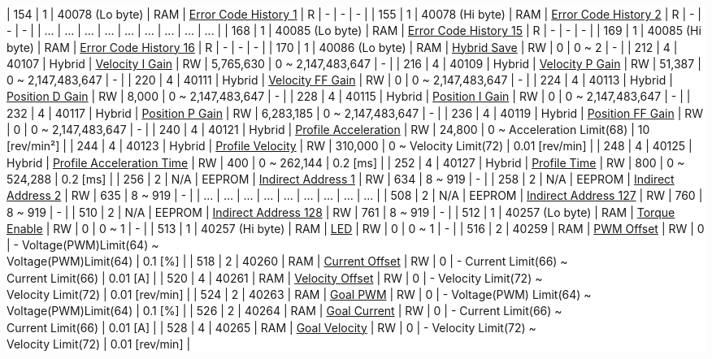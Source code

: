 | 154  | 1         | 40078 (Lo byte) | RAM    | [Error Code History 1](#error-code-history)                             | R    | -         | -                              | -                 |
| 155  | 1         | 40078 (Hi byte) | RAM    | [Error Code History 2](#error-code-history)                             | R    | -         | -                              | -                 |
| ...  | ...       |  ...            | ...    | ...                                                                     | ...  | ...       | ...                            | ...               |
| 168  | 1         | 40085 (Lo byte) | RAM    | [Error Code History 15](#error-code-history)                            | R    | -         | -                              | -                 |
| 169  | 1         | 40085 (Hi byte) | RAM    | [Error Code History 16](#error-code-history)                            | R    | -         | -                              | -                 |
| 170  | 1         | 40086 (Lo byte) | RAM    | [Hybrid Save](#hybrid-save)                                             | RW   | 0         | 0 ~ 2                          | -                 |
| 212  | 4         | 40107           | Hybrid | [Velocity I Gain](#velocity-i-gain)                                     | RW   | 5,765,630 | 0 ~ 2,147,483,647              | -                 |
| 216  | 4         | 40109           | Hybrid | [Velocity P Gain](#velocity-p-gain)                                     | RW   | 51,387    | 0 ~ 2,147,483,647              | -                 |
| 220  | 4         | 40111           | Hybrid | [Velocity FF Gain](#velocity-ff-gain)                                   | RW   | 0         | 0 ~ 2,147,483,647              | -                 |
| 224  | 4         | 40113           | Hybrid | [Position D Gain](#position-d-gain)                                     | RW   | 8,000     | 0 ~ 2,147,483,647              | -                 |
| 228  | 4         | 40115           | Hybrid | [Position I Gain](#position-i-gain)                                     | RW   | 0         | 0 ~ 2,147,483,647              | -                 |
| 232  | 4         | 40117           | Hybrid | [Position P Gain](#position-p-gain)                                     | RW   | 6,283,185 | 0 ~ 2,147,483,647              | -                 |
| 236  | 4         | 40119           | Hybrid | [Position FF Gain](#position-ff-gain)                                   | RW   | 0         | 0 ~ 2,147,483,647              | -                 |
| 240  | 4         | 40121           | Hybrid | [Profile Acceleration](#profile-acceleration)                           | RW   | 24,800    | 0 ~ Acceleration Limit(68)     | 10 [rev/min²]     |
| 244  | 4         | 40123           | Hybrid | [Profile Velocity](#profile-velocity)                                   | RW   | 310,000   | 0 ~ Velocity Limit(72)         | 0.01 [rev/min]    |
| 248  | 4         | 40125           | Hybrid | [Profile Acceleration Time](#profile-acceleration-time)                 | RW   | 400       | 0 ~ 262,144                    | 0.2 [ms]          |
| 252  | 4         | 40127           | Hybrid | [Profile Time](#profile-time)                                           | RW   | 800       | 0 ~ 524,288                    | 0.2 [ms]          |
| 256  | 2         | N/A             | EEPROM | [Indirect Address 1](#indirect-address)                                 | RW   | 634       | 8 ~ 919                        | -                 |
| 258  | 2         | N/A             | EEPROM | [Indirect Address 2](#indirect-address)                                 | RW   | 635       | 8 ~ 919                        | -                 |
| ...  | ...       | ...             | ...    | ...                                                                     | ...  | ...       | ...                            | ...               |
| 508  | 2         | N/A             | EEPROM | [Indirect Address 127](#indirect-address)                               | RW   | 760       | 8 ~ 919                        | -                 |
| 510  | 2         | N/A             | EEPROM | [Indirect Address 128](#indirect-address)                               | RW   | 761       | 8 ~ 919                        | -                 |
| 512  | 1         | 40257 (Lo byte) | RAM    | [Torque Enable](#torque-enable)                                         | RW   | 0         | 0 ~ 1                          | -                 |
| 513  | 1         | 40257 (Hi byte) | RAM    | [LED](#led)                                                             | RW   | 0         | 0 ~ 1                          | -                 |
| 516  | 2         | 40259           | RAM    | [PWM Offset](#pwm-offset)                                               | RW   | 0         | - Voltage(PWM)Limit(64) ~ <br />Voltage(PWM)Limit(64) | 0.1 [%] |
| 518  | 2         | 40260           | RAM    | [Current Offset](#current-offset)                                       | RW   | 0         | - Current Limit(66) ~<br />Current Limit(66) | 0.01 [A] |
| 520  | 4         | 40261           | RAM    | [Velocity Offset](#velocity-offset)                                     | RW   | 0         | - Velocity Limit(72) ~<br />Velocity Limit(72) | 0.01 [rev/min] |
| 524  | 2         | 40263           | RAM    | [Goal PWM](#goal-pwm)                                                   | RW   | 0         | - Voltage(PWM) Limit(64) ~<br />Voltage(PWM)Limit(64) | 0.1 [%] |
| 526  | 2         | 40264           | RAM    | [Goal Current](#goal-current)                                           | RW   | 0         | - Current Limit(66) ~<br />Current Limit(66) | 0.01 [A] |
| 528  | 4         | 40265           | RAM    | [Goal Velocity](#goal-velocity)                                         | RW   | 0         | - Velocity Limit(72) ~<br />Velocity Limit(72) | 0.01 [rev/min] |

[DWG]: https://www.robotis.com/service/download.php?no=2177
[PDF]: https://www.robotis.com/service/download.php?no=2178
[STEP]: https://www.robotis.com/service/download.php?no=2179
[IGES]: https://www.robotis.com/service/download.php?no=2180